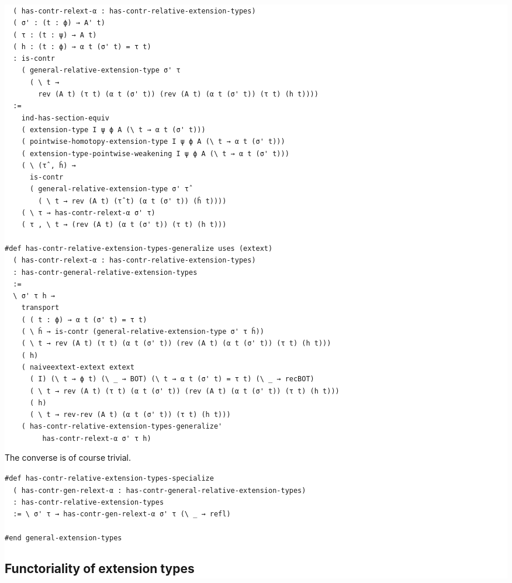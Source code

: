 ```rzk
  ( has-contr-relext-α : has-contr-relative-extension-types)
  ( σ' : (t : ϕ) → A' t)
  ( τ : (t : ψ) → A t)
  ( h : (t : ϕ) → α t (σ' t) = τ t)
  : is-contr
    ( general-relative-extension-type σ' τ
      ( \ t →
        rev (A t) (τ t) (α t (σ' t)) (rev (A t) (α t (σ' t)) (τ t) (h t))))
  :=
    ind-has-section-equiv
    ( extension-type I ψ ϕ A (\ t → α t (σ' t)))
    ( pointwise-homotopy-extension-type I ψ ϕ A (\ t → α t (σ' t)))
    ( extension-type-pointwise-weakening I ψ ϕ A (\ t → α t (σ' t)))
    ( \ (τ̂ , ĥ) →
      is-contr
      ( general-relative-extension-type σ' τ̂
        ( \ t → rev (A t) (τ̂ t) (α t (σ' t)) (ĥ t))))
    ( \ τ → has-contr-relext-α σ' τ)
    ( τ , \ t → (rev (A t) (α t (σ' t)) (τ t) (h t)))

#def has-contr-relative-extension-types-generalize uses (extext)
  ( has-contr-relext-α : has-contr-relative-extension-types)
  : has-contr-general-relative-extension-types
  :=
  \ σ' τ h →
    transport
    ( ( t : ϕ) → α t (σ' t) = τ t)
    ( \ ĥ → is-contr (general-relative-extension-type σ' τ ĥ))
    ( \ t → rev (A t) (τ t) (α t (σ' t)) (rev (A t) (α t (σ' t)) (τ t) (h t)))
    ( h)
    ( naiveextext-extext extext
      ( I) (\ t → ϕ t) (\ _ → BOT) (\ t → α t (σ' t) = τ t) (\ _ → recBOT)
      ( \ t → rev (A t) (τ t) (α t (σ' t)) (rev (A t) (α t (σ' t)) (τ t) (h t)))
      ( h)
      ( \ t → rev-rev (A t) (α t (σ' t)) (τ t) (h t)))
    ( has-contr-relative-extension-types-generalize'
         has-contr-relext-α σ' τ h)
```

The converse is of course trivial.

```rzk
#def has-contr-relative-extension-types-specialize
  ( has-contr-gen-relext-α : has-contr-general-relative-extension-types)
  : has-contr-relative-extension-types
  := \ σ' τ → has-contr-gen-relext-α σ' τ (\ _ → refl)

#end general-extension-types
```

## Functoriality of extension types
